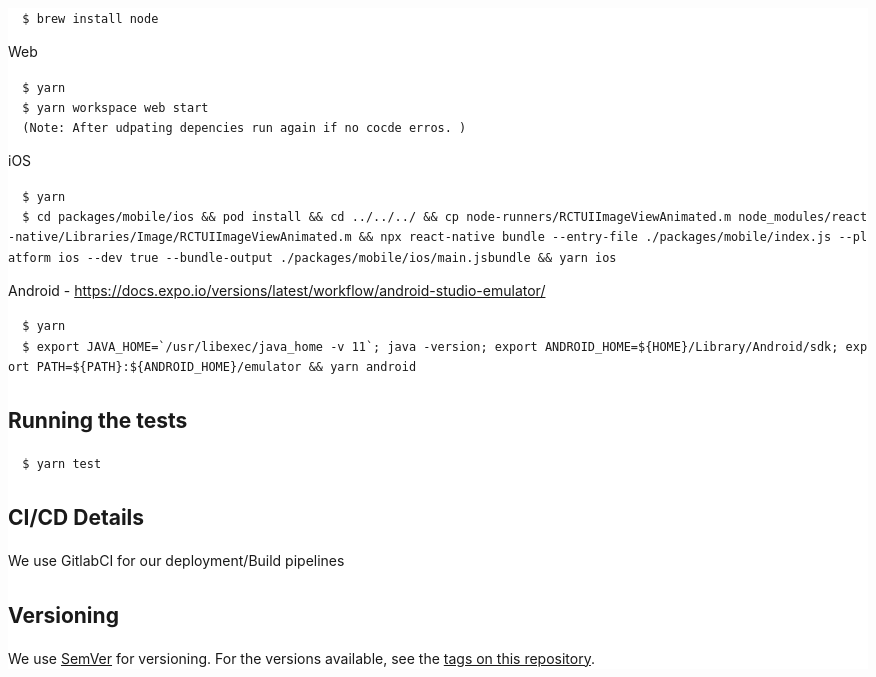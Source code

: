 ```
  $ brew install node
```

Web
```
  $ yarn
  $ yarn workspace web start 
  (Note: After udpating depencies run again if no cocde erros. )
```

iOS
```
  $ yarn
  $ cd packages/mobile/ios && pod install && cd ../../../ && cp node-runners/RCTUIImageViewAnimated.m node_modules/react-native/Libraries/Image/RCTUIImageViewAnimated.m && npx react-native bundle --entry-file ./packages/mobile/index.js --platform ios --dev true --bundle-output ./packages/mobile/ios/main.jsbundle && yarn ios
```

Android - https://docs.expo.io/versions/latest/workflow/android-studio-emulator/
```
  $ yarn
  $ export JAVA_HOME=`/usr/libexec/java_home -v 11`; java -version; export ANDROID_HOME=${HOME}/Library/Android/sdk; export PATH=${PATH}:${ANDROID_HOME}/emulator && yarn android
```

## Running the tests

```
  $ yarn test
```


## CI/CD Details

We use GitlabCI for our deployment/Build pipelines

## Versioning

We use [SemVer](http://semver.org/) for versioning. For the versions available, see the [tags on this repository](https://github.com/your/project/tags).



